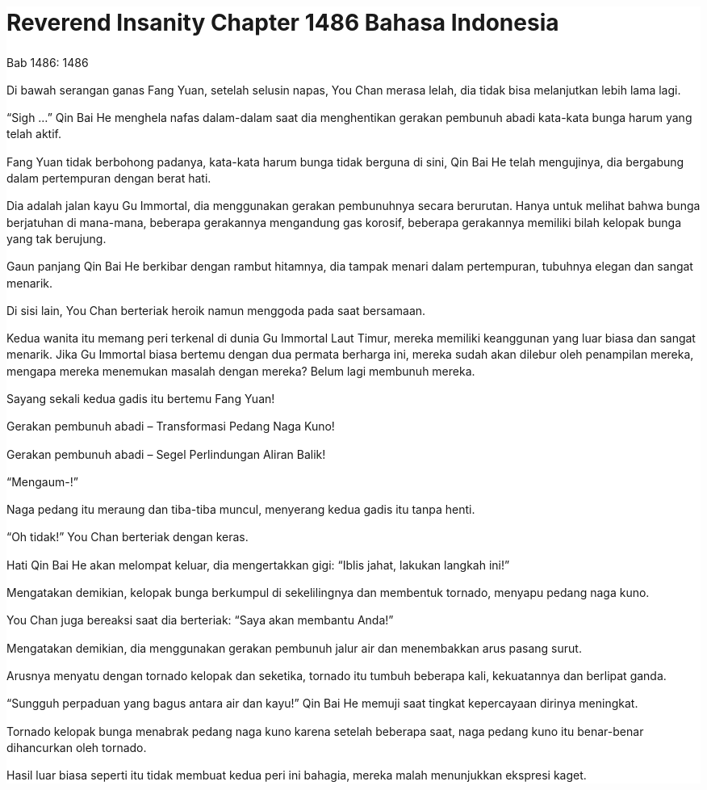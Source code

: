 # Reverend Insanity Chapter 1486 Bahasa Indonesia

Bab 1486: 1486

Di bawah serangan ganas Fang Yuan, setelah selusin napas, You Chan merasa lelah, dia tidak bisa melanjutkan lebih lama lagi.

“Sigh …” Qin Bai He menghela nafas dalam-dalam saat dia menghentikan gerakan pembunuh abadi kata-kata bunga harum yang telah aktif.

Fang Yuan tidak berbohong padanya, kata-kata harum bunga tidak berguna di sini, Qin Bai He telah mengujinya, dia bergabung dalam pertempuran dengan berat hati.

Dia adalah jalan kayu Gu Immortal, dia menggunakan gerakan pembunuhnya secara berurutan. Hanya untuk melihat bahwa bunga berjatuhan di mana-mana, beberapa gerakannya mengandung gas korosif, beberapa gerakannya memiliki bilah kelopak bunga yang tak berujung.

Gaun panjang Qin Bai He berkibar dengan rambut hitamnya, dia tampak menari dalam pertempuran, tubuhnya elegan dan sangat menarik.

Di sisi lain, You Chan berteriak heroik namun menggoda pada saat bersamaan.

Kedua wanita itu memang peri terkenal di dunia Gu Immortal Laut Timur, mereka memiliki keanggunan yang luar biasa dan sangat menarik. Jika Gu Immortal biasa bertemu dengan dua permata berharga ini, mereka sudah akan dilebur oleh penampilan mereka, mengapa mereka menemukan masalah dengan mereka? Belum lagi membunuh mereka.

Sayang sekali kedua gadis itu bertemu Fang Yuan!

Gerakan pembunuh abadi – Transformasi Pedang Naga Kuno!

Gerakan pembunuh abadi – Segel Perlindungan Aliran Balik!

“Mengaum-!”

Naga pedang itu meraung dan tiba-tiba muncul, menyerang kedua gadis itu tanpa henti.

“Oh tidak!” You Chan berteriak dengan keras.

Hati Qin Bai He akan melompat keluar, dia mengertakkan gigi: “Iblis jahat, lakukan langkah ini!”

Mengatakan demikian, kelopak bunga berkumpul di sekelilingnya dan membentuk tornado, menyapu pedang naga kuno.

You Chan juga bereaksi saat dia berteriak: “Saya akan membantu Anda!”

Mengatakan demikian, dia menggunakan gerakan pembunuh jalur air dan menembakkan arus pasang surut.

Arusnya menyatu dengan tornado kelopak dan seketika, tornado itu tumbuh beberapa kali, kekuatannya dan berlipat ganda.

“Sungguh perpaduan yang bagus antara air dan kayu!” Qin Bai He memuji saat tingkat kepercayaan dirinya meningkat.

Tornado kelopak bunga menabrak pedang naga kuno karena setelah beberapa saat, naga pedang kuno itu benar-benar dihancurkan oleh tornado.

Hasil luar biasa seperti itu tidak membuat kedua peri ini bahagia, mereka malah menunjukkan ekspresi kaget.
